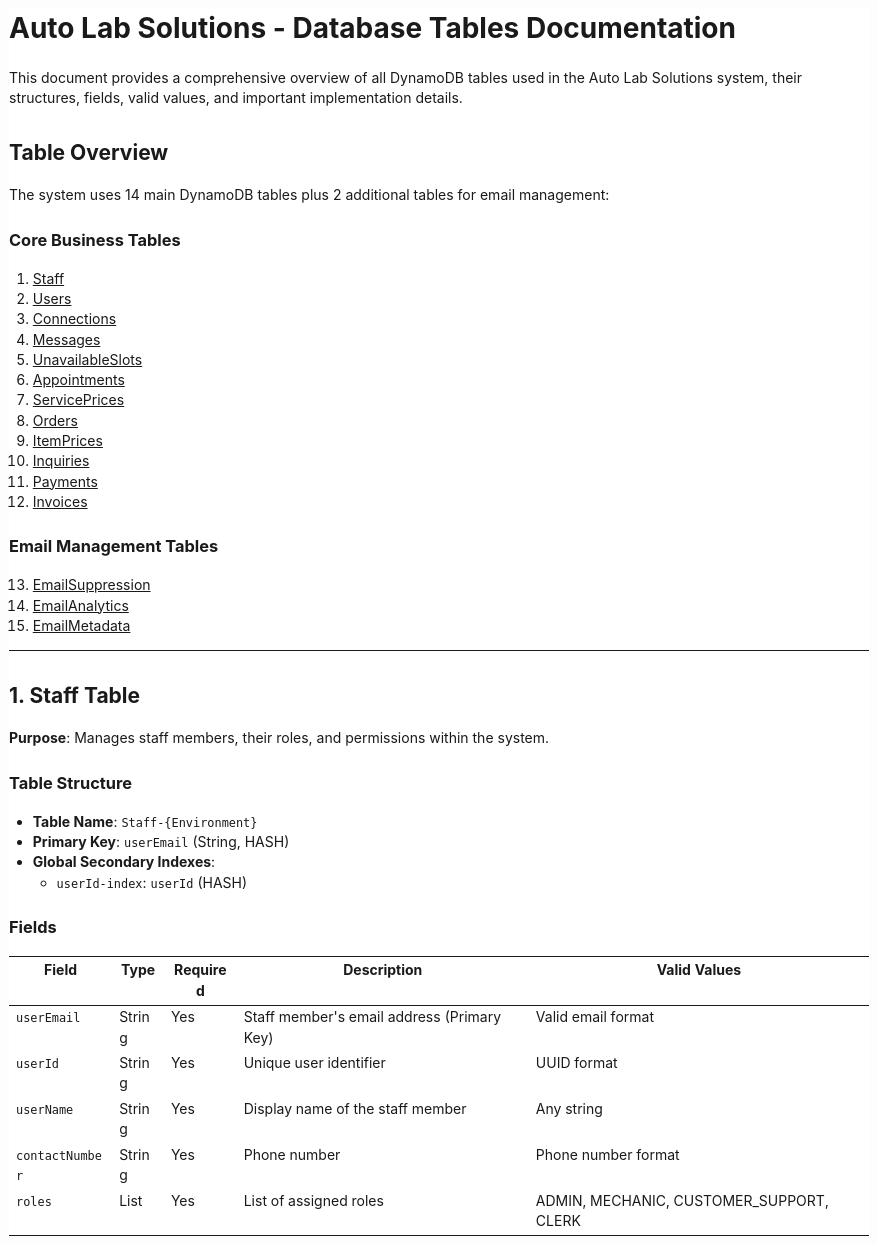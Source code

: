 # Auto Lab Solutions - Database Tables Documentation

This document provides a comprehensive overview of all DynamoDB tables used in the Auto Lab Solutions system, their structures, fields, valid values, and important implementation details.

## Table Overview

The system uses 14 main DynamoDB tables plus 2 additional tables for email management:

### Core Business Tables
1. [Staff](#1-staff-table)
2. [Users](#2-users-table)
3. [Connections](#3-connections-table)
4. [Messages](#4-messages-table)
5. [UnavailableSlots](#5-unavailableslots-table)
6. [Appointments](#6-appointments-table)
7. [ServicePrices](#7-serviceprices-table)
8. [Orders](#8-orders-table)
9. [ItemPrices](#9-itemprices-table)
10. [Inquiries](#10-inquiries-table)
11. [Payments](#11-payments-table)
12. [Invoices](#12-invoices-table)

### Email Management Tables
13. [EmailSuppression](#13-emailsuppression-table)
14. [EmailAnalytics](#14-emailanalytics-table)
15. [EmailMetadata](#15-emailmetadata-table)

---

## 1. Staff Table

**Purpose**: Manages staff members, their roles, and permissions within the system.

### Table Structure
- **Table Name**: `Staff-{Environment}`
- **Primary Key**: `userEmail` (String, HASH)
- **Global Secondary Indexes**:
  - `userId-index`: `userId` (HASH)

### Fields

| Field | Type | Required | Description | Valid Values |
|-------|------|----------|-------------|--------------|
| `userEmail` | String | Yes | Staff member's email address (Primary Key) | Valid email format |
| `userId` | String | Yes | Unique user identifier | UUID format |
| `userName` | String | Yes | Display name of the staff member | Any string |
| `contactNumber` | String | Yes | Phone number | Phone number format |
| `roles` | List | Yes | List of assigned roles | ADMIN, MECHANIC, CUSTOMER_SUPPORT, CLERK |
